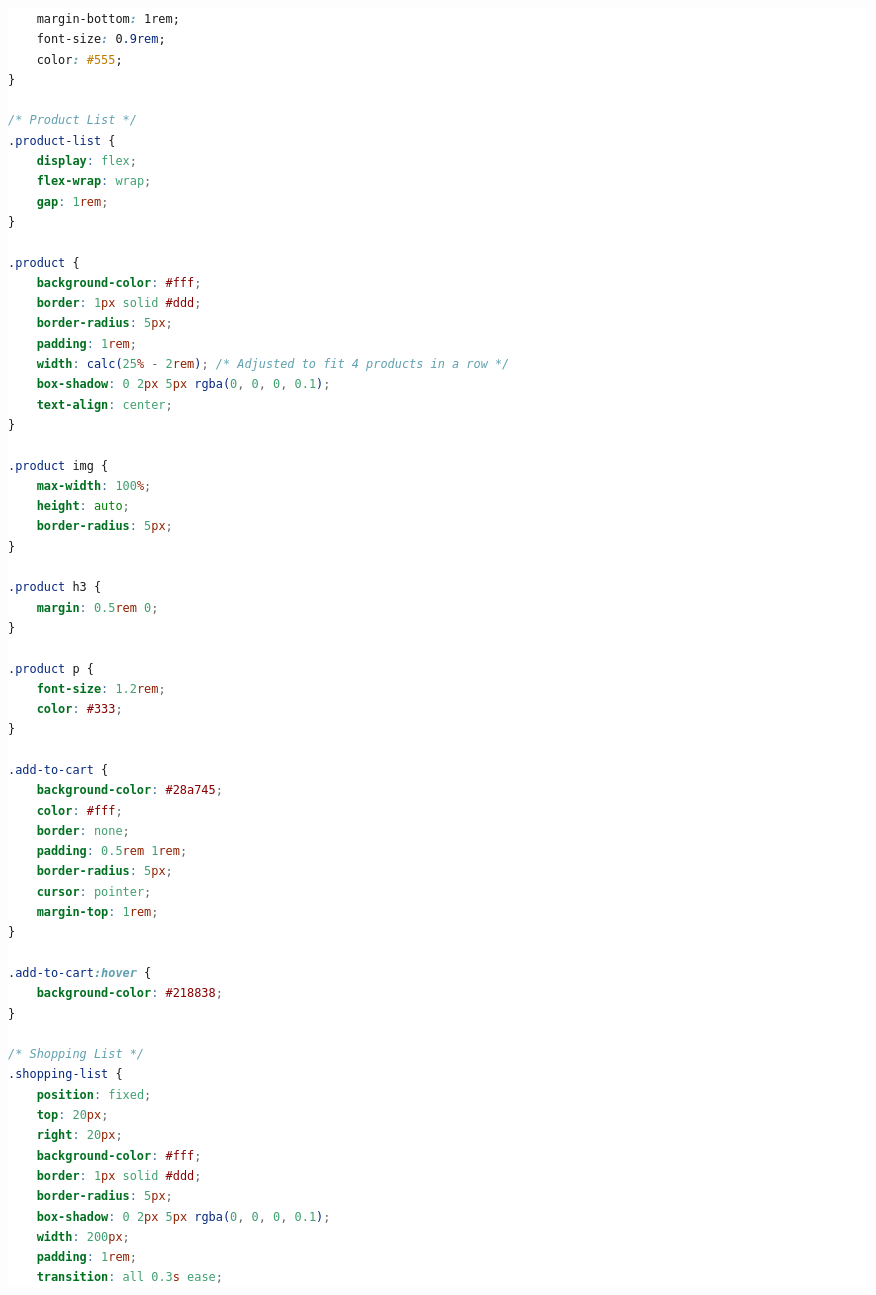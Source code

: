 ```css
    margin-bottom: 1rem;
    font-size: 0.9rem;
    color: #555;
}

/* Product List */
.product-list {
    display: flex;
    flex-wrap: wrap;
    gap: 1rem;
}

.product {
    background-color: #fff;
    border: 1px solid #ddd;
    border-radius: 5px;
    padding: 1rem;
    width: calc(25% - 2rem); /* Adjusted to fit 4 products in a row */
    box-shadow: 0 2px 5px rgba(0, 0, 0, 0.1);
    text-align: center;
}

.product img {
    max-width: 100%;
    height: auto;
    border-radius: 5px;
}

.product h3 {
    margin: 0.5rem 0;
}

.product p {
    font-size: 1.2rem;
    color: #333;
}

.add-to-cart {
    background-color: #28a745;
    color: #fff;
    border: none;
    padding: 0.5rem 1rem;
    border-radius: 5px;
    cursor: pointer;
    margin-top: 1rem;
}

.add-to-cart:hover {
    background-color: #218838;
}

/* Shopping List */
.shopping-list {
    position: fixed;
    top: 20px;
    right: 20px;
    background-color: #fff;
    border: 1px solid #ddd;
    border-radius: 5px;
    box-shadow: 0 2px 5px rgba(0, 0, 0, 0.1);
    width: 200px;
    padding: 1rem;
    transition: all 0.3s ease;
```
